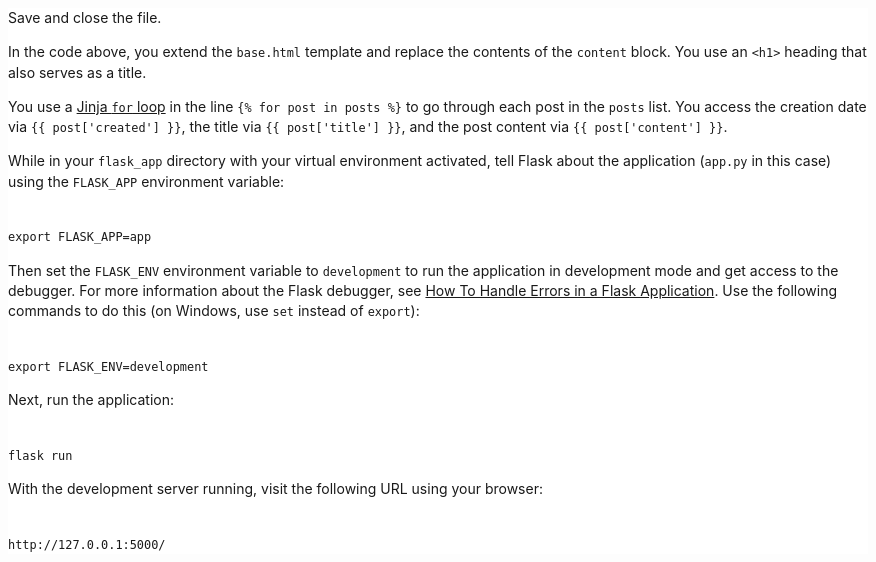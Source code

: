 

Save and close the file.



In the code above, you extend the `base.html` template and replace the contents of the `content` block. You use an `<h1>` heading that also serves as a title.



You use a [Jinja `for` loop](https://jinja.palletsprojects.com/en/3.0.x/templates/#for) in the line `{% for post in posts %}` to go through each post in the `posts` list. You access the creation date via `{{ post['created'] }}`, the title via `{{ post['title'] }}`, and the post content via `{{ post['content'] }}`.



While in your `flask_app` directory with your virtual environment activated, tell Flask about the application (`app.py` in this case) using the `FLASK_APP` environment variable:



```custom_prefix((env)sammy@localhost:$)

export FLASK_APP=app

```



Then set the `FLASK_ENV` environment variable to `development` to run the application in development mode and get access to the debugger. For more information about the Flask debugger, see [How To Handle Errors in a Flask Application](https://www.digitalocean.com/community/tutorials/how-to-handle-errors-in-a-flask-application). Use the following commands to do this (on Windows, use  `set` instead of `export`):



```custom_prefix((env)sammy@localhost:$)

export FLASK_ENV=development

```



Next, run the application:



```custom_prefix((env)sammy@localhost:$)

flask run

```



With the development server running, visit the following URL using your browser:



```

http://127.0.0.1:5000/

```

